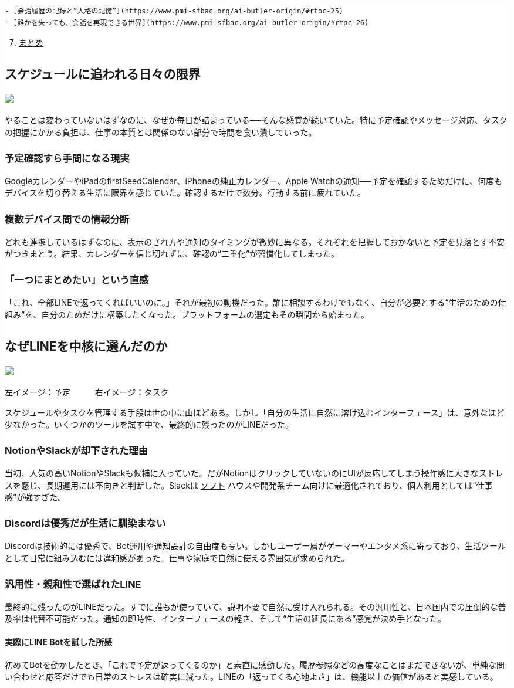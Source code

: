 	- [会話履歴の記録と“人格の記憶”](https://www.pmi-sfbac.org/ai-butler-origin/#rtoc-25)
	- [誰かを失っても、会話を再現できる世界](https://www.pmi-sfbac.org/ai-butler-origin/#rtoc-26)
7. [まとめ](https://www.pmi-sfbac.org/ai-butler-origin/#rtoc-27)

## スケジュールに追われる日々の限界

![](https://www.pmi-sfbac.org/wp-content/uploads/2021/12/timeline_for_day-01.png)

やることは変わっていないはずなのに、なぜか毎日が詰まっている──そんな感覚が続いていた。特に予定確認やメッセージ対応、タスクの把握にかかる負担は、仕事の本質とは関係のない部分で時間を食い潰していった。

### 予定確認すら手間になる現実

GoogleカレンダーやiPadのfirstSeedCalendar、iPhoneの純正カレンダー、Apple Watchの通知──予定を確認するためだけに、何度もデバイスを切り替える生活に限界を感じていた。確認するだけで数分。行動する前に疲れていた。

### 複数デバイス間での情報分断

どれも連携しているはずなのに、表示のされ方や通知のタイミングが微妙に異なる。それぞれを把握しておかないと予定を見落とす不安がつきまとう。結果、カレンダーを信じ切れずに、確認の“二重化”が習慣化してしまった。

### 「一つにまとめたい」という直感

「これ、全部LINEで返ってくればいいのに。」それが最初の動機だった。誰に相談するわけでもなく、自分が必要とする“生活のための仕組み”を、自分のためだけに構築したくなった。プラットフォームの選定もその瞬間から始まった。

## なぜLINEを中核に選んだのか

![](https://www.pmi-sfbac.org/wp-content/uploads/2025/06/ai_butler_screen.jpg)

左イメージ：予定　　　右イメージ：タスク

スケジュールやタスクを管理する手段は世の中に山ほどある。しかし「自分の生活に自然に溶け込むインターフェース」は、意外なほど少なかった。いくつかのツールを試す中で、最終的に残ったのがLINEだった。

### NotionやSlackが却下された理由

当初、人気の高いNotionやSlackも候補に入っていた。だがNotionはクリックしていないのにUIが反応してしまう操作感に大きなストレスを感じ、長期運用には不向きと判断した。Slackは [ソフト](https://www.pmi-sfbac.org/ai-butler-origin/#) ハウスや開発系チーム向けに最適化されており、個人利用としては“仕事感”が強すぎた。

### Discordは優秀だが生活に馴染まない

Discordは技術的には優秀で、Bot運用や通知設計の自由度も高い。しかしユーザー層がゲーマーやエンタメ系に寄っており、生活ツールとして日常に組み込むには違和感があった。仕事や家庭で自然に使える雰囲気が求められた。

### 汎用性・親和性で選ばれたLINE

最終的に残ったのがLINEだった。すでに誰もが使っていて、説明不要で自然に受け入れられる。その汎用性と、日本国内での圧倒的な普及率は代替不可能だった。通知の即時性、インターフェースの軽さ、そして“生活の延長にある”感覚が決め手となった。

#### 実際にLINE Botを試した所感

初めてBotを動かしたとき、「これで予定が返ってくるのか」と素直に感動した。履歴参照などの高度なことはまだできないが、単純な問い合わせと応答だけでも日常のストレスは確実に減った。LINEの「返ってくる心地よさ」は、機能以上の価値があると実感している。
